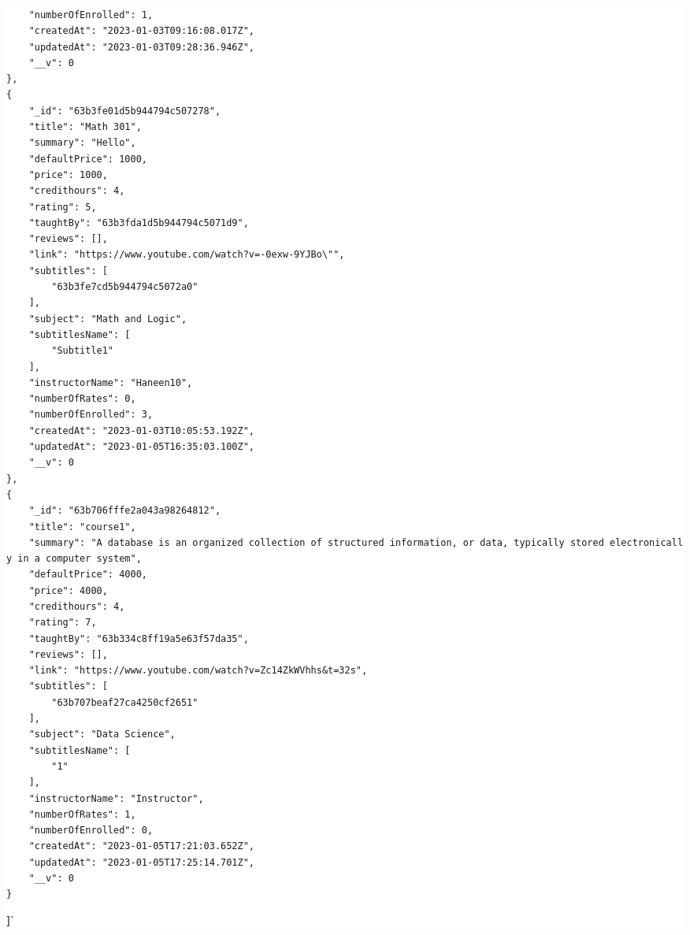         "numberOfEnrolled": 1,
        "createdAt": "2023-01-03T09:16:08.017Z",
        "updatedAt": "2023-01-03T09:28:36.946Z",
        "__v": 0
    },
    {
        "_id": "63b3fe01d5b944794c507278",
        "title": "Math 301",
        "summary": "Hello",
        "defaultPrice": 1000,
        "price": 1000,
        "credithours": 4,
        "rating": 5,
        "taughtBy": "63b3fda1d5b944794c5071d9",
        "reviews": [],
        "link": "https://www.youtube.com/watch?v=-0exw-9YJBo\"",
        "subtitles": [
            "63b3fe7cd5b944794c5072a0"
        ],
        "subject": "Math and Logic",
        "subtitlesName": [
            "Subtitle1"
        ],
        "instructorName": "Haneen10",
        "numberOfRates": 0,
        "numberOfEnrolled": 3,
        "createdAt": "2023-01-03T10:05:53.192Z",
        "updatedAt": "2023-01-05T16:35:03.100Z",
        "__v": 0
    },
    {
        "_id": "63b706fffe2a043a98264812",
        "title": "course1",
        "summary": "A database is an organized collection of structured information, or data, typically stored electronically in a computer system",
        "defaultPrice": 4000,
        "price": 4000,
        "credithours": 4,
        "rating": 7,
        "taughtBy": "63b334c8ff19a5e63f57da35",
        "reviews": [],
        "link": "https://www.youtube.com/watch?v=Zc14ZkWVhhs&t=32s",
        "subtitles": [
            "63b707beaf27ca4250cf2651"
        ],
        "subject": "Data Science",
        "subtitlesName": [
            "1"
        ],
        "instructorName": "Instructor",
        "numberOfRates": 1,
        "numberOfEnrolled": 0,
        "createdAt": "2023-01-05T17:21:03.652Z",
        "updatedAt": "2023-01-05T17:25:14.701Z",
        "__v": 0
    }
]`
